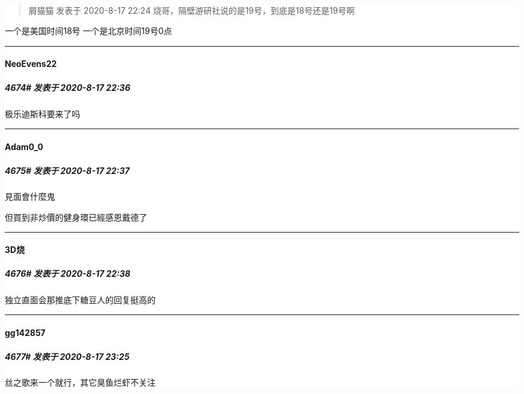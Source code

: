 
<blockquote>屑猫猫 发表于 2020-8-17 22:24
烧哥，隔壁游研社说的是19号，到底是18号还是19号啊</blockquote>
一个是美国时间18号 一个是北京时间19号0点







-----

####  NeoEvens22  
##### 4674#       发表于 2020-8-17 22:36




极乐迪斯科要来了吗







-----

####  Adam0_0  
##### 4675#       发表于 2020-8-17 22:37




見面會什麼鬼

但買到非炒價的健身環已經感恩戴德了







-----

####  3D烧  
##### 4676#       发表于 2020-8-17 22:38




独立直面会那推底下糖豆人的回复挺高的







-----

####  gg142857  
##### 4677#       发表于 2020-8-17 23:25




丝之歌来一个就行，其它臭鱼烂虾不关注
